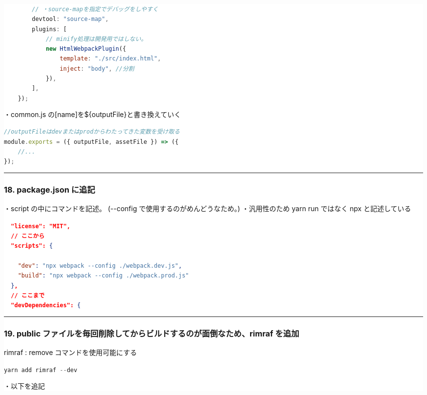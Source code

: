 ```javascript
        // ・source-mapを指定でデバッグをしやすく
        devtool: "source-map",
        plugins: [
            // minify処理は開発用ではしない。
            new HtmlWebpackPlugin({
                template: "./src/index.html",
                inject: "body", //分割
            }),
        ],
    });
```

・common.js の[name]を${outputFile}と書き換えていく

```javascript
//outputFileはdevまたはprodからわたってきた変数を受け取る
module.exports = ({ outputFile, assetFile }) => ({
    //...
});
```

---



### 18. package.json に追記

・script の中にコマンドを記述。
(--config で使用するのがめんどうなため。)
・汎用性のため yarn run ではなく npx と記述している

```json
  "license": "MIT",
  // ここから
  "scripts": {

    "dev": "npx webpack --config ./webpack.dev.js",
    "build": "npx webpack --config ./webpack.prod.js"
  },
  // ここまで
  "devDependencies": {
```

---



### 19. public ファイルを毎回削除してからビルドするのが面倒なため、rimraf を追加

rimraf : remove コマンドを使用可能にする

```C++
yarn add rimraf --dev
```

・以下を追記
